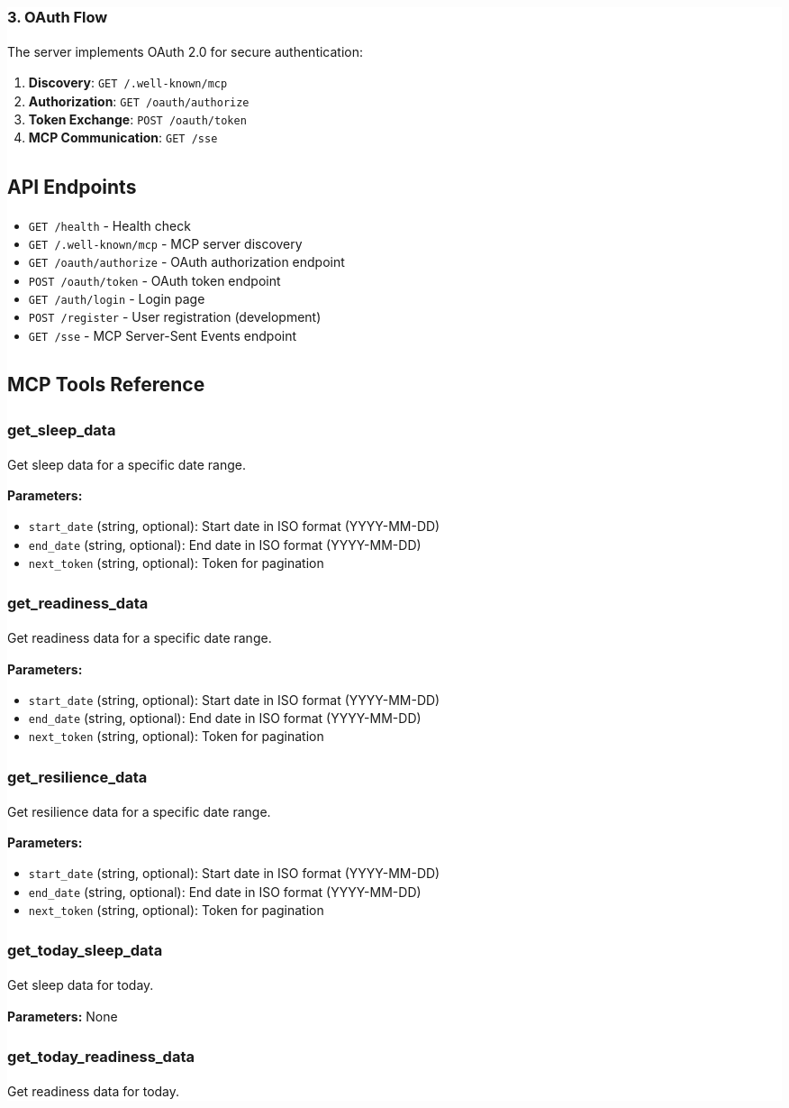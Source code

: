 ### 3. OAuth Flow

The server implements OAuth 2.0 for secure authentication:

1. **Discovery**: `GET /.well-known/mcp`
2. **Authorization**: `GET /oauth/authorize`
3. **Token Exchange**: `POST /oauth/token`
4. **MCP Communication**: `GET /sse`

## API Endpoints

- `GET /health` - Health check
- `GET /.well-known/mcp` - MCP server discovery
- `GET /oauth/authorize` - OAuth authorization endpoint
- `POST /oauth/token` - OAuth token endpoint
- `GET /auth/login` - Login page
- `POST /register` - User registration (development)
- `GET /sse` - MCP Server-Sent Events endpoint

## MCP Tools Reference

### get_sleep_data
Get sleep data for a specific date range.

**Parameters:**
- `start_date` (string, optional): Start date in ISO format (YYYY-MM-DD)
- `end_date` (string, optional): End date in ISO format (YYYY-MM-DD)
- `next_token` (string, optional): Token for pagination

### get_readiness_data
Get readiness data for a specific date range.

**Parameters:**
- `start_date` (string, optional): Start date in ISO format (YYYY-MM-DD)
- `end_date` (string, optional): End date in ISO format (YYYY-MM-DD)
- `next_token` (string, optional): Token for pagination

### get_resilience_data
Get resilience data for a specific date range.

**Parameters:**
- `start_date` (string, optional): Start date in ISO format (YYYY-MM-DD)
- `end_date` (string, optional): End date in ISO format (YYYY-MM-DD)
- `next_token` (string, optional): Token for pagination

### get_today_sleep_data
Get sleep data for today.

**Parameters:** None

### get_today_readiness_data
Get readiness data for today.
